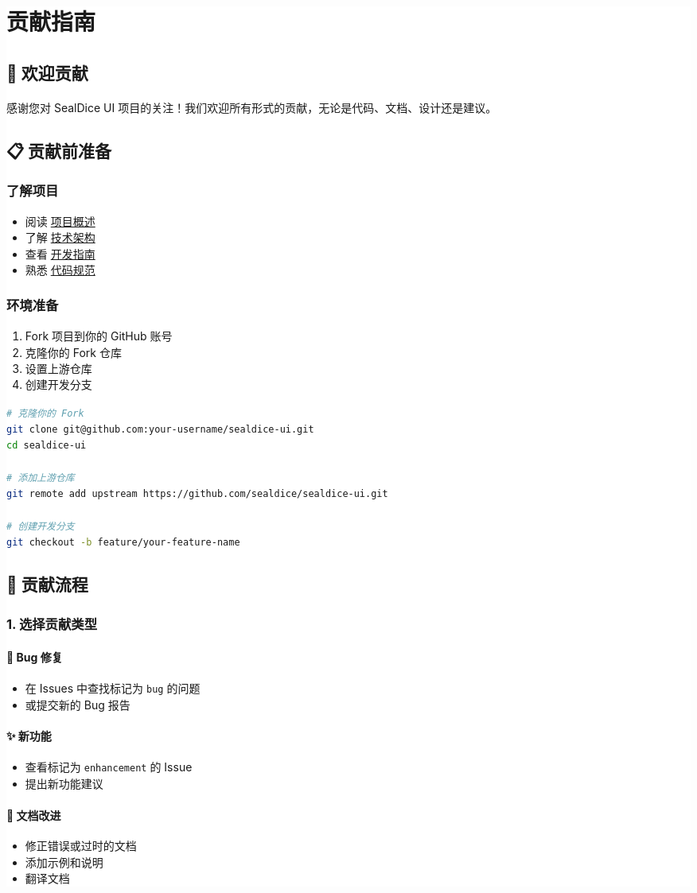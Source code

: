 # 贡献指南

## 🤝 欢迎贡献

感谢您对 SealDice UI 项目的关注！我们欢迎所有形式的贡献，无论是代码、文档、设计还是建议。

## 📋 贡献前准备

### 了解项目

- 阅读 [项目概述](./README.md)
- 了解 [技术架构](./architecture.md)
- 查看 [开发指南](./development.md)
- 熟悉 [代码规范](#代码规范)

### 环境准备

1. Fork 项目到你的 GitHub 账号
2. 克隆你的 Fork 仓库
3. 设置上游仓库
4. 创建开发分支

```bash
# 克隆你的 Fork
git clone git@github.com:your-username/sealdice-ui.git
cd sealdice-ui

# 添加上游仓库
git remote add upstream https://github.com/sealdice/sealdice-ui.git

# 创建开发分支
git checkout -b feature/your-feature-name
```

## 🚀 贡献流程

### 1. 选择贡献类型

#### 🐛 Bug 修复
- 在 Issues 中查找标记为 `bug` 的问题
- 或提交新的 Bug 报告

#### ✨ 新功能
- 查看标记为 `enhancement` 的 Issue
- 提出新功能建议

#### 📝 文档改进
- 修正错误或过时的文档
- 添加示例和说明
- 翻译文档
